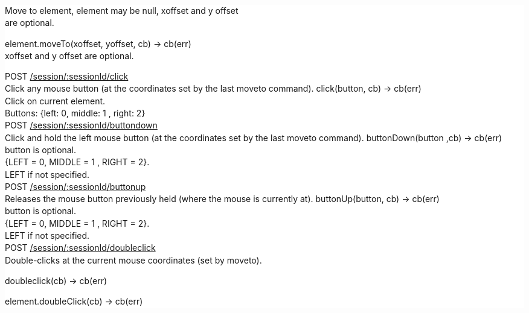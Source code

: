 Move to element, element may be null, xoffset and y offset<br>
are optional.<br>
</p>
<p>
element.moveTo(xoffset, yoffset, cb) -&gt; cb(err)<br>
xoffset and y offset are optional.<br>
</p>
</td>
</tr>
<tr>
<td style="border: 1px solid #ccc; padding: 5px;">
POST <a href="http://code.google.com/p/selenium/wiki/JsonWireProtocol#POST_/session/:sessionId/click">/session/:sessionId/click</a><br>
Click any mouse button (at the coordinates set by the last moveto command).
</td>
<td style="border: 1px solid #ccc; padding: 5px;">
click(button, cb) -&gt; cb(err)<br>
Click on current element.<br>
Buttons: {left: 0, middle: 1 , right: 2}<br>
</td>
</tr>
<tr>
<td style="border: 1px solid #ccc; padding: 5px;">
POST <a href="http://code.google.com/p/selenium/wiki/JsonWireProtocol#POST_/session/:sessionId/buttondown">/session/:sessionId/buttondown</a><br>
Click and hold the left mouse button (at the coordinates set by the last moveto command).
</td>
<td style="border: 1px solid #ccc; padding: 5px;">
buttonDown(button ,cb) -&gt; cb(err)<br>
button is optional.<br>
{LEFT = 0, MIDDLE = 1 , RIGHT = 2}.<br>
LEFT if not specified.<br>
</td>
</tr>
<tr>
<td style="border: 1px solid #ccc; padding: 5px;">
POST <a href="http://code.google.com/p/selenium/wiki/JsonWireProtocol#POST_/session/:sessionId/buttonup">/session/:sessionId/buttonup</a><br>
Releases the mouse button previously held (where the mouse is currently at).
</td>
<td style="border: 1px solid #ccc; padding: 5px;">
buttonUp(button, cb) -&gt; cb(err)<br>
button is optional.<br>
{LEFT = 0, MIDDLE = 1 , RIGHT = 2}.<br>
LEFT if not specified.<br>
</td>
</tr>
<tr>
<td style="border: 1px solid #ccc; padding: 5px;">
POST <a href="http://code.google.com/p/selenium/wiki/JsonWireProtocol#POST_/session/:sessionId/doubleclick">/session/:sessionId/doubleclick</a><br>
Double-clicks at the current mouse coordinates (set by moveto).
</td>
<td style="border: 1px solid #ccc; padding: 5px;">
<p>
doubleclick(cb) -&gt; cb(err)<br>
</p>
<p>
element.doubleClick(cb) -&gt; cb(err)<br>
</p>
</td>
</tr>
<tr>
<td style="border: 1px solid #ccc; padding: 5px;">